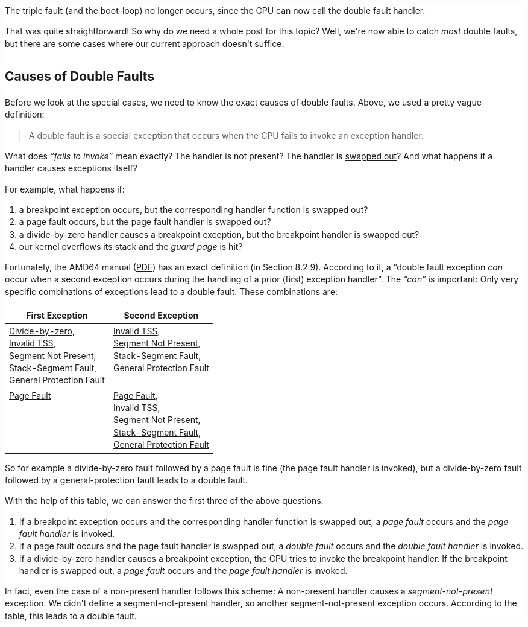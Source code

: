 The triple fault (and the boot-loop) no longer occurs, since the CPU can now call the double fault handler.

That was quite straightforward! So why do we need a whole post for this topic? Well, we're now able to catch _most_ double faults, but there are some cases where our current approach doesn't suffice.

## Causes of Double Faults
Before we look at the special cases, we need to know the exact causes of double faults. Above, we used a pretty vague definition:

> A double fault is a special exception that occurs when the CPU fails to invoke an exception handler.

What does _“fails to invoke”_ mean exactly? The handler is not present? The handler is [swapped out]? And what happens if a handler causes exceptions itself?

[swapped out]: http://pages.cs.wisc.edu/~remzi/OSTEP/vm-beyondphys.pdf

For example, what happens if:

1. a breakpoint exception occurs, but the corresponding handler function is swapped out?
2. a page fault occurs, but the page fault handler is swapped out?
3. a divide-by-zero handler causes a breakpoint exception, but the breakpoint handler is swapped out?
4. our kernel overflows its stack and the _guard page_ is hit?

Fortunately, the AMD64 manual ([PDF][AMD64 manual]) has an exact definition (in Section 8.2.9). According to it, a “double fault exception _can_ occur when a second exception occurs during the handling of a prior (first) exception handler”. The _“can”_ is important: Only very specific combinations of exceptions lead to a double fault. These combinations are:

First Exception | Second Exception
----------------|-----------------
[Divide-by-zero],<br>[Invalid TSS],<br>[Segment Not Present],<br>[Stack-Segment Fault],<br>[General Protection Fault] | [Invalid TSS],<br>[Segment Not Present],<br>[Stack-Segment Fault],<br>[General Protection Fault]
[Page Fault] | [Page Fault],<br>[Invalid TSS],<br>[Segment Not Present],<br>[Stack-Segment Fault],<br>[General Protection Fault]

[Divide-by-zero]: http://wiki.osdev.org/Exceptions#Divide-by-zero_Error
[Invalid TSS]: http://wiki.osdev.org/Exceptions#Invalid_TSS
[Segment Not Present]: http://wiki.osdev.org/Exceptions#Segment_Not_Present
[Stack-Segment Fault]: http://wiki.osdev.org/Exceptions#Stack-Segment_Fault
[General Protection Fault]: http://wiki.osdev.org/Exceptions#General_Protection_Fault
[Page Fault]: http://wiki.osdev.org/Exceptions#Page_Fault


[AMD64 manual]: https://www.amd.com/system/files/TechDocs/24593.pdf

So for example a divide-by-zero fault followed by a page fault is fine (the page fault handler is invoked), but a divide-by-zero fault followed by a general-protection fault leads to a double fault.

With the help of this table, we can answer the first three of the above questions:

1. If a breakpoint exception occurs and the corresponding handler function is swapped out, a _page fault_ occurs and the _page fault handler_ is invoked.
2. If a page fault occurs and the page fault handler is swapped out, a _double fault_ occurs and the _double fault handler_ is invoked.
3. If a divide-by-zero handler causes a breakpoint exception, the CPU tries to invoke the breakpoint handler. If the breakpoint handler is swapped out, a _page fault_ occurs and the _page fault handler_ is invoked.

In fact, even the case of a non-present handler follows this scheme: A non-present handler causes a _segment-not-present_ exception. We didn't define a segment-not-present handler, so another segment-not-present exception occurs. According to the table, this leads to a double fault.


[GitHub]: https://github.com/phil-opp/blog_os
[at the bottom]: #comments
[post branch]: https://github.com/phil-opp/blog_os/tree/post-06
[IDT]: ./second-edition/posts/05-cpu-exceptions/index.md#the-interrupt-descriptor-table
[exception stack frame]: http://os.phil-opp.com/better-exception-messages.html#exceptions-in-detail
[IDT entry]: ./second-edition/posts/05-cpu-exceptions/index.md#the-interrupt-descriptor-table
[Task State Segment]: https://en.wikipedia.org/wiki/Task_state_segment
[hardware context switching]: http://wiki.osdev.org/Context_Switching#Hardware_Context_Switching
[I/O port permissions bitmap]: https://en.wikipedia.org/wiki/Task_state_segment#I.2FO_port_permissions
[`TaskStateSegment` struct]: https://docs.rs/x86_64/0.7.0/x86_64/structures/tss/struct.TaskStateSegment.html
[Global Descriptor Table]: http://www.flingos.co.uk/docs/reference/Global-Descriptor-Table/
[`ltr` instruction]: https://www.felixcloutier.com/x86/ltr
[memory segmentation]: https://en.wikipedia.org/wiki/X86_memory_segmentation
[“Three Easy Pieces” book]: http://pages.cs.wisc.edu/~remzi/OSTEP/
[`set_cs`]: https://docs.rs/x86_64/0.7.0/x86_64/instructions/segmentation/fn.set_cs.html
[`load_tss`]: https://docs.rs/x86_64/0.7.0/x86_64/instructions/tables/fn.load_tss.html
[without a test harness]: ./second-edition/posts/04-testing/index.md#no-harness
[Intel 8259]: https://en.wikipedia.org/wiki/Intel_8259